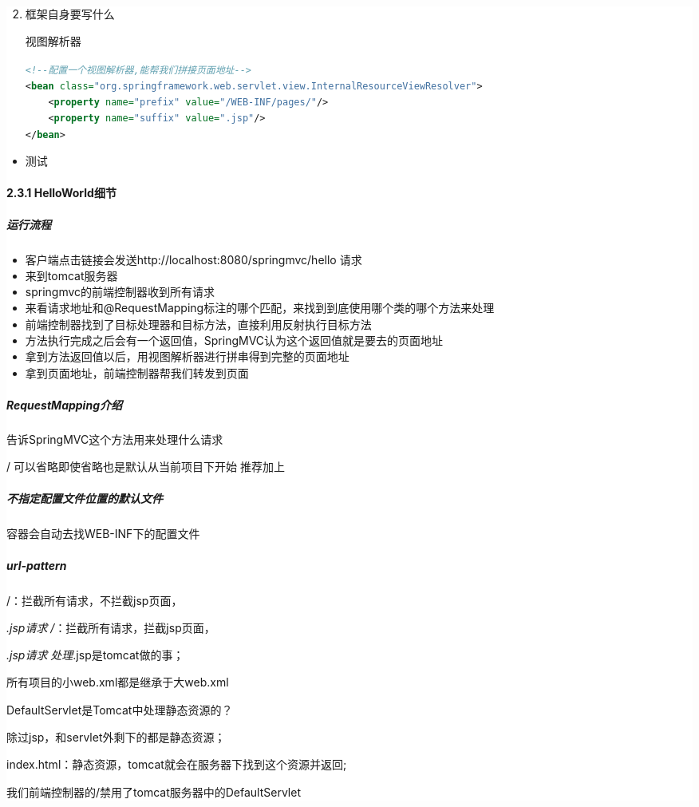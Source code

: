   2. 框架自身要写什么

     视图解析器

     ```xml
     <!--配置一个视图解析器,能帮我们拼接页面地址-->
     <bean class="org.springframework.web.servlet.view.InternalResourceViewResolver">
         <property name="prefix" value="/WEB-INF/pages/"/>
         <property name="suffix" value=".jsp"/>
     </bean>
     ```

+ 测试



#### 2.3.1 HelloWorld细节

##### 运行流程

+ 客户端点击链接会发送http://localhost:8080/springmvc/hello 请求
+ 来到tomcat服务器
+ springmvc的前端控制器收到所有请求
+ 来看请求地址和@RequestMapping标注的哪个匹配，来找到到底使用哪个类的哪个方法来处理
+ 前端控制器找到了目标处理器和目标方法，直接利用反射执行目标方法
+ 方法执行完成之后会有一个返回值，SpringMVC认为这个返回值就是要去的页面地址
+ 拿到方法返回值以后，用视图解析器进行拼串得到完整的页面地址
+ 拿到页面地址，前端控制器帮我们转发到页面



##### RequestMapping介绍

告诉SpringMVC这个方法用来处理什么请求

/ 可以省略即使省略也是默认从当前项目下开始   推荐加上



##### 不指定配置文件位置的默认文件

容器会自动去找WEB-INF下的配置文件



##### url-pattern

/：拦截所有请求，不拦截jsp页面，

*.jsp请求    /*：拦截所有请求，拦截jsp页面，

*.jsp请求           处理*.jsp是tomcat做的事；

所有项目的小web.xml都是继承于大web.xml    

DefaultServlet是Tomcat中处理静态资源的？      

除过jsp，和servlet外剩下的都是静态资源；      

index.html：静态资源，tomcat就会在服务器下找到这个资源并返回;     

 我们前端控制器的/禁用了tomcat服务器中的DefaultServlet             
